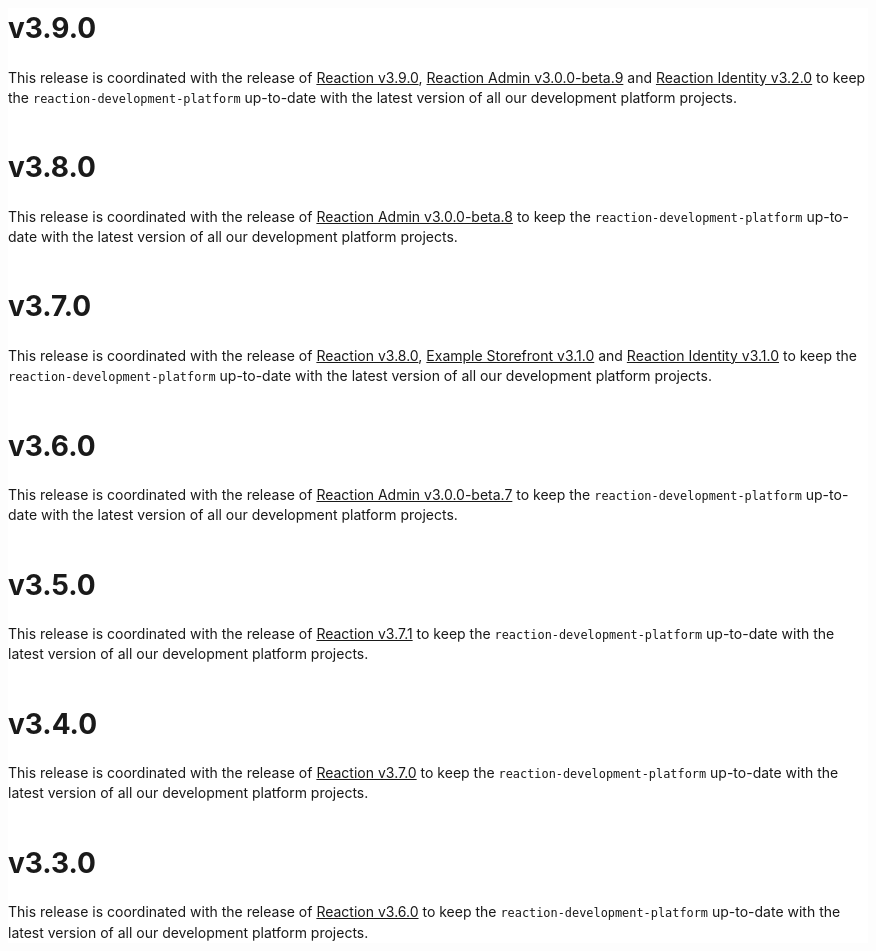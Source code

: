 # v3.9.0

This release is coordinated with the release of [Reaction v3.9.0](https://github.com/reactioncommerce/reaction/releases/tag/v3.9.0), [Reaction Admin v3.0.0-beta.9](https://github.com/reactioncommerce/reaction-admin/releases/tag/v3.0.0-beta.9) and [Reaction Identity v3.2.0](https://github.com/reactioncommerce/reaction-identity/releases/tag/v3.2.0) to keep the `reaction-development-platform` up-to-date with the latest version of all our development platform projects.

# v3.8.0

This release is coordinated with the release of [Reaction Admin v3.0.0-beta.8](https://github.com/reactioncommerce/reaction-admin/releases/tag/v3.0.0-beta.8) to keep the `reaction-development-platform` up-to-date with the latest version of all our development platform projects.

# v3.7.0

This release is coordinated with the release of [Reaction v3.8.0](https://github.com/reactioncommerce/reaction/releases/tag/v3.8.0), [Example Storefront v3.1.0](https://github.com/reactioncommerce/example-storefront/releases/tag/v3.1.0) and [Reaction Identity v3.1.0](https://github.com/reactioncommerce/reaction-identity/releases/tag/v3.1.0) to keep the `reaction-development-platform` up-to-date with the latest version of all our development platform projects.

# v3.6.0

This release is coordinated with the release of [Reaction Admin v3.0.0-beta.7](https://github.com/reactioncommerce/reaction-admin/releases/tag/v3.0.0-beta.7) to keep the `reaction-development-platform` up-to-date with the latest version of all our development platform projects.

# v3.5.0

This release is coordinated with the release of [Reaction v3.7.1](https://github.com/reactioncommerce/reaction/releases/tag/v3.7.1) to keep the `reaction-development-platform` up-to-date with the latest version of all our development platform projects.

# v3.4.0

This release is coordinated with the release of [Reaction v3.7.0](https://github.com/reactioncommerce/reaction/releases/tag/v3.7.0) to keep the `reaction-development-platform` up-to-date with the latest version of all our development platform projects.

# v3.3.0

This release is coordinated with the release of [Reaction v3.6.0](https://github.com/reactioncommerce/reaction/releases/tag/v3.6.0) to keep the `reaction-development-platform` up-to-date with the latest version of all our development platform projects.

